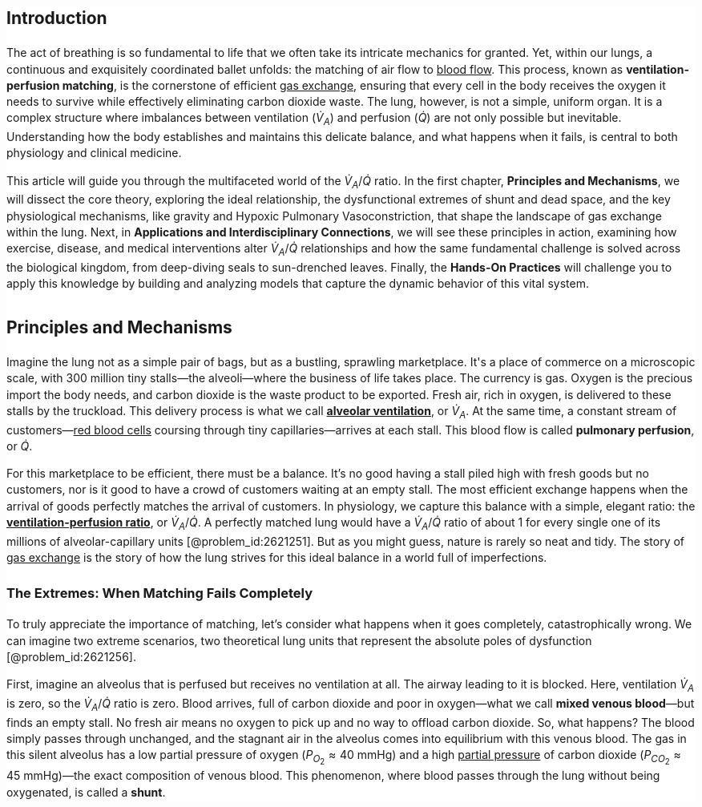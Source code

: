 ## Introduction
The act of breathing is so fundamental to life that we often take its intricate mechanics for granted. Yet, within our lungs, a continuous and exquisitely coordinated ballet unfolds: the matching of air flow to [blood flow](@article_id:148183). This process, known as **ventilation-perfusion matching**, is the cornerstone of efficient [gas exchange](@article_id:147149), ensuring that every cell in the body receives the oxygen it needs to survive while effectively eliminating carbon dioxide waste. The lung, however, is not a simple, uniform organ. It is a complex structure where imbalances between ventilation ($\dot V_A$) and perfusion ($\dot Q$) are not only possible but inevitable. Understanding how the body establishes and maintains this delicate balance, and what happens when it fails, is central to both physiology and clinical medicine.

This article will guide you through the multifaceted world of the $\dot V_A/\dot Q$ ratio. In the first chapter, **Principles and Mechanisms**, we will dissect the core theory, exploring the ideal relationship, the dysfunctional extremes of shunt and dead space, and the key physiological mechanisms, like gravity and Hypoxic Pulmonary Vasoconstriction, that shape the landscape of gas exchange within the lung. Next, in **Applications and Interdisciplinary Connections**, we will see these principles in action, examining how exercise, disease, and medical interventions alter $\dot V_A/\dot Q$ relationships and how the same fundamental challenge is solved across the biological kingdom, from deep-diving seals to sun-drenched leaves. Finally, the **Hands-On Practices** will challenge you to apply this knowledge by building and analyzing models that capture the dynamic behavior of this vital system.

## Principles and Mechanisms

Imagine the lung not as a simple pair of bags, but as a bustling, sprawling marketplace. It's a place of commerce on a microscopic scale, with 300 million tiny stalls—the alveoli—where the business of life takes place. The currency is gas. Oxygen is the precious import the body needs, and carbon dioxide is the waste product to be exported. Fresh air, rich in oxygen, is delivered to these stalls by the truckload. This delivery process is what we call **[alveolar ventilation](@article_id:171747)**, or $\dot V_A$. At the same time, a constant stream of customers—[red blood cells](@article_id:137718) coursing through tiny capillaries—arrives at each stall. This blood flow is called **pulmonary perfusion**, or $\dot Q$.

For this marketplace to be efficient, there must be a balance. It’s no good having a stall piled high with fresh goods but no customers, nor is it good to have a crowd of customers waiting at an empty stall. The most efficient exchange happens when the arrival of goods perfectly matches the arrival of customers. In physiology, we capture this balance with a simple, elegant ratio: the **[ventilation-perfusion ratio](@article_id:137292)**, or $\dot V_A/\dot Q$. A perfectly matched lung would have a $\dot V_A/\dot Q$ ratio of about 1 for every single one of its millions of alveolar-capillary units [@problem_id:2621251]. But as you might guess, nature is rarely so neat and tidy. The story of [gas exchange](@article_id:147149) is the story of how the lung strives for this ideal balance in a world full of imperfections.

### The Extremes: When Matching Fails Completely

To truly appreciate the importance of matching, let’s consider what happens when it goes completely, catastrophically wrong. We can imagine two extreme scenarios, two theoretical lung units that represent the absolute poles of dysfunction [@problem_id:2621256].

First, imagine an alveolus that is perfused but receives no ventilation at all. The airway leading to it is blocked. Here, ventilation $\dot V_A$ is zero, so the $\dot V_A/\dot Q$ ratio is zero. Blood arrives, full of carbon dioxide and poor in oxygen—what we call **mixed venous blood**—but finds an empty stall. No fresh air means no oxygen to pick up and no way to offload carbon dioxide. So, what happens? The blood simply passes through unchanged, and the stagnant air in the alveolus comes into equilibrium with this venous blood. The gas in this silent alveolus has a low partial pressure of oxygen ($P_{O_2} \approx 40$ mmHg) and a high [partial pressure](@article_id:143500) of carbon dioxide ($P_{CO_2} \approx 45$ mmHg)—the exact composition of venous blood. This phenomenon, where blood passes through the lung without being oxygenated, is called a **shunt**.
